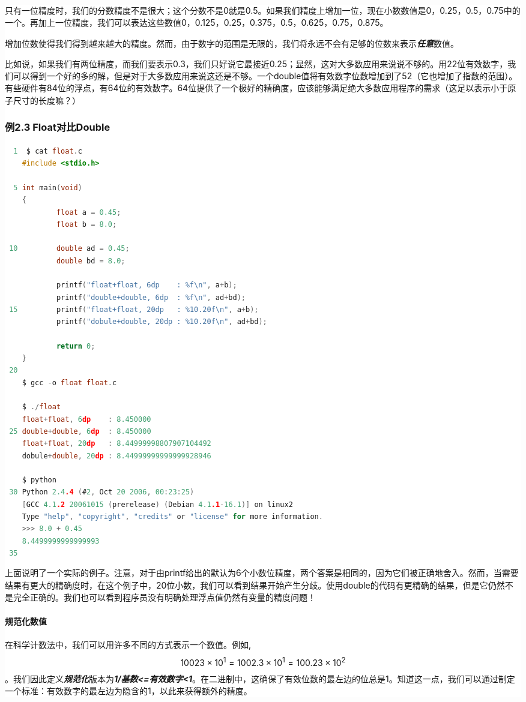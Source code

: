 只有一位精度时，我们的分数精度不是很大；这个分数不是0就是0.5。如果我们精度上增加一位，现在小数数值是0，0.25，0.5，0.75中的一个。再加上一位精度，我们可以表达这些数值0，0.125，0.25，0.375，0.5，0.625，0.75，0.875。

增加位数使得我们得到越来越大的精度。然而，由于数字的范围是无限的，我们将永远不会有足够的位数来表示***任意***数值。

比如说，如果我们有两位精度，而我们要表示0.3，我们只好说它最接近0.25；显然，这对大多数应用来说说不够的。用22位有效数字，我们可以得到一个好的多的解，但是对于大多数应用来说这还是不够。一个double值将有效数字位数增加到了52（它也增加了指数的范围）。有些硬件有84位的浮点，有64位的有效数字。64位提供了一个极好的精确度，应该能够满足绝大多数应用程序的需求（这足以表示小于原子尺寸的长度嘛？）

### 例2.3 Float对比Double

```c
  1  $ cat float.c
    #include <stdio.h>
    
  5 int main(void)
    {
            float a = 0.45;
            float b = 8.0;
    
 10         double ad = 0.45;
            double bd = 8.0;
    
            printf("float+float, 6dp    : %f\n", a+b);
            printf("double+double, 6dp  : %f\n", ad+bd);
 15         printf("float+float, 20dp   : %10.20f\n", a+b);
            printf("dobule+double, 20dp : %10.20f\n", ad+bd);
    
            return 0;
    }
 20 
    $ gcc -o float float.c
    
    $ ./float
    float+float, 6dp    : 8.450000
 25 double+double, 6dp  : 8.450000
    float+float, 20dp   : 8.44999998807907104492
    dobule+double, 20dp : 8.44999999999999928946
    
    $ python
 30 Python 2.4.4 (#2, Oct 20 2006, 00:23:25)
    [GCC 4.1.2 20061015 (prerelease) (Debian 4.1.1-16.1)] on linux2
    Type "help", "copyright", "credits" or "license" for more information.
    >>> 8.0 + 0.45
    8.4499999999999993
 35 
```

上面说明了一个实际的例子。注意，对于由printf给出的默认为6个小数位精度，两个答案是相同的，因为它们被正确地舍入。然而，当需要结果有更大的精确度时，在这个例子中，20位小数，我们可以看到结果开始产生分歧。使用double的代码有更精确的结果，但是它仍然不是完全正确的。我们也可以看到程序员没有明确处理浮点值仍然有变量的精度问题！

#### 规范化数值

在科学计数法中，我们可以用许多不同的方式表示一个数值。例如,$$10023\times10^1=1002.3\times10^1=100.23\times10^2$$。我们因此定义***规范化***版本为***1/基数<=有效数字<1***。在二进制中，这确保了有效位数的最左边的位总是1。知道这一点，我们可以通过制定一个标准：有效数字的最左边为隐含的1，以此来获得额外的精度。


[^4]: ~ 操作符是C语言中对数值进行逻辑***非***运算的操作符。它偶尔也被称作反码操作符，原因现在很明显！